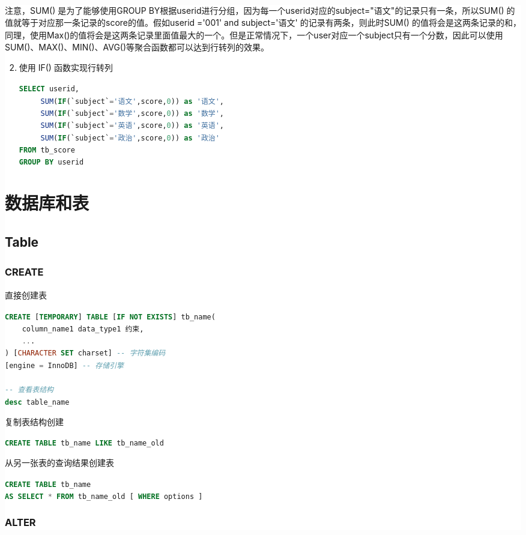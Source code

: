    注意，SUM() 是为了能够使用GROUP BY根据userid进行分组，因为每一个userid对应的subject="语文"的记录只有一条，所以SUM() 的值就等于对应那一条记录的score的值。假如userid ='001' and subject='语文' 的记录有两条，则此时SUM() 的值将会是这两条记录的和，同理，使用Max()的值将会是这两条记录里面值最大的一个。但是正常情况下，一个user对应一个subject只有一个分数，因此可以使用SUM()、MAX()、MIN()、AVG()等聚合函数都可以达到行转列的效果。

2. 使用 IF() 函数实现行转列

   ```sql
   SELECT userid, 
   		SUM(IF(`subject`='语文',score,0)) as '语文', 
   		SUM(IF(`subject`='数学',score,0)) as '数学', 
   		SUM(IF(`subject`='英语',score,0)) as '英语', 
   		SUM(IF(`subject`='政治',score,0)) as '政治'  
   FROM tb_score
   GROUP BY userid
   ```



# 数据库和表

## Table

### CREATE

直接创建表

```sql
CREATE [TEMPORARY] TABLE [IF NOT EXISTS] tb_name(
    column_name1 data_type1 约束, 
    ...
) [CHARACTER SET charset] -- 字符集编码
[engine = InnoDB] -- 存储引擎

-- 查看表结构
desc table_name
```



复制表结构创建

```sql
CREATE TABLE tb_name LIKE tb_name_old
```



从另一张表的查询结果创建表 

```sql
CREATE TABLE tb_name 
AS SELECT * FROM tb_name_old [ WHERE options ]
```





### ALTER
